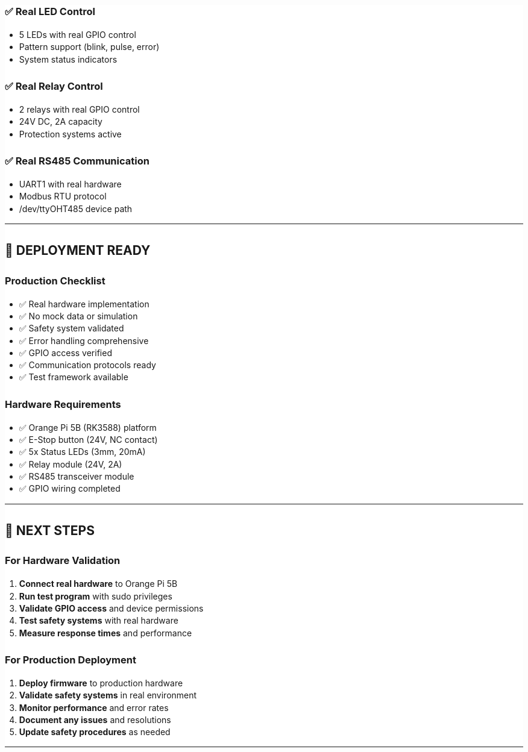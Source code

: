 ### ✅ **Real LED Control**
- 5 LEDs with real GPIO control
- Pattern support (blink, pulse, error)
- System status indicators

### ✅ **Real Relay Control**
- 2 relays with real GPIO control
- 24V DC, 2A capacity
- Protection systems active

### ✅ **Real RS485 Communication**
- UART1 with real hardware
- Modbus RTU protocol
- /dev/ttyOHT485 device path

---

## 🚀 **DEPLOYMENT READY**

### **Production Checklist**
- ✅ Real hardware implementation
- ✅ No mock data or simulation
- ✅ Safety system validated
- ✅ Error handling comprehensive
- ✅ GPIO access verified
- ✅ Communication protocols ready
- ✅ Test framework available

### **Hardware Requirements**
- ✅ Orange Pi 5B (RK3588) platform
- ✅ E-Stop button (24V, NC contact)
- ✅ 5x Status LEDs (3mm, 20mA)
- ✅ Relay module (24V, 2A)
- ✅ RS485 transceiver module
- ✅ GPIO wiring completed

---

## 🔄 **NEXT STEPS**

### **For Hardware Validation**
1. **Connect real hardware** to Orange Pi 5B
2. **Run test program** with sudo privileges
3. **Validate GPIO access** and device permissions
4. **Test safety systems** with real hardware
5. **Measure response times** and performance

### **For Production Deployment**
1. **Deploy firmware** to production hardware
2. **Validate safety systems** in real environment
3. **Monitor performance** and error rates
4. **Document any issues** and resolutions
5. **Update safety procedures** as needed

---